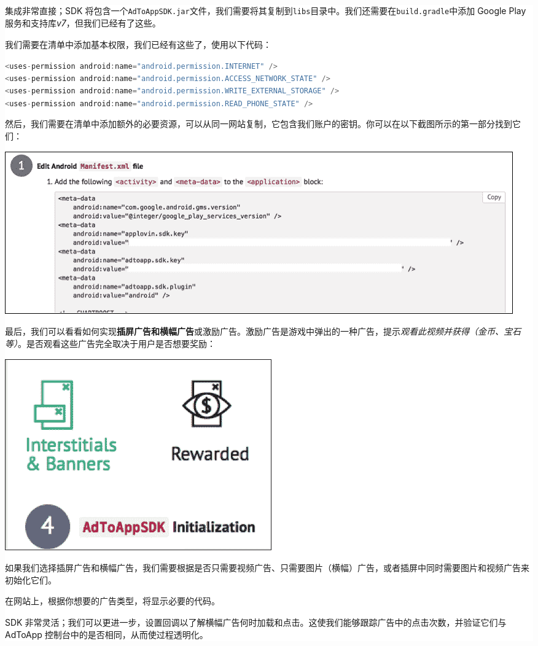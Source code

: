 集成非常直接；SDK 将包含一个`AdToAppSDK.jar`文件，我们需要将其复制到`libs`目录中。我们还需要在`build.gradle`中添加 Google Play 服务和支持库*v7*，但我们已经有了这些。

我们需要在清单中添加基本权限，我们已经有这些了，使用以下代码：

```kt
<uses-permission android:name="android.permission.INTERNET" />
<uses-permission android:name="android.permission.ACCESS_NETWORK_STATE" />
<uses-permission android:name="android.permission.WRITE_EXTERNAL_STORAGE" />
<uses-permission android:name="android.permission.READ_PHONE_STATE" />
```

然后，我们需要在清单中添加额外的必要资源，可以从同一网站复制，它包含我们账户的密钥。你可以在以下截图所示的第一部分找到它们：

![通过 AdToApp 添加广告](img/B04887_12_09.jpg)

最后，我们可以看看如何实现**插屏广告和横幅广告**或激励广告。激励广告是游戏中弹出的一种广告，提示*观看此视频并获得（金币、宝石等）*。是否观看这些广告完全取决于用户是否想要奖励：

![通过 AdToApp 添加广告](img/B04887_12_10.jpg)

如果我们选择插屏广告和横幅广告，我们需要根据是否只需要视频广告、只需要图片（横幅）广告，或者插屏中同时需要图片和视频广告来初始化它们。

在网站上，根据你想要的广告类型，将显示必要的代码。

SDK 非常灵活；我们可以更进一步，设置回调以了解横幅广告何时加载和点击。这使我们能够跟踪广告中的点击次数，并验证它们与 AdToApp 控制台中的是否相同，从而使过程透明化。
